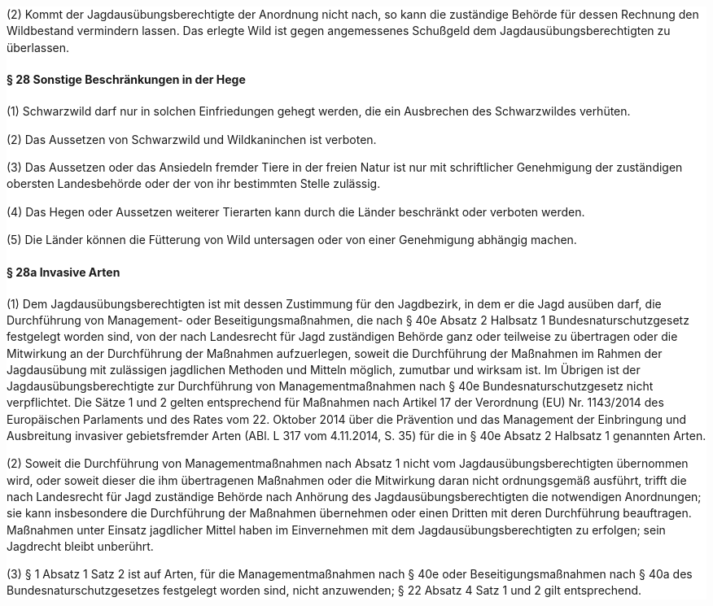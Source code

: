 (2) Kommt der Jagdausübungsberechtigte der Anordnung nicht nach, so
kann die zuständige Behörde für dessen Rechnung den Wildbestand
vermindern lassen. Das erlegte Wild ist gegen angemessenes Schußgeld
dem Jagdausübungsberechtigten zu überlassen.


#### § 28 Sonstige Beschränkungen in der Hege

(1) Schwarzwild darf nur in solchen Einfriedungen gehegt werden, die
ein Ausbrechen des Schwarzwildes verhüten.

(2) Das Aussetzen von Schwarzwild und Wildkaninchen ist verboten.

(3) Das Aussetzen oder das Ansiedeln fremder Tiere in der freien Natur
ist nur mit schriftlicher Genehmigung der zuständigen obersten
Landesbehörde oder der von ihr bestimmten Stelle zulässig.

(4) Das Hegen oder Aussetzen weiterer Tierarten kann durch die Länder
beschränkt oder verboten werden.

(5) Die Länder können die Fütterung von Wild untersagen oder von einer
Genehmigung abhängig machen.


#### § 28a Invasive Arten

(1) Dem Jagdausübungsberechtigten ist mit dessen Zustimmung für den
Jagdbezirk, in dem er die Jagd ausüben darf, die Durchführung von
Management- oder Beseitigungsmaßnahmen, die nach § 40e Absatz 2
Halbsatz 1 Bundesnaturschutzgesetz festgelegt worden sind, von der
nach Landesrecht für Jagd zuständigen Behörde ganz oder teilweise zu
übertragen oder die Mitwirkung an der Durchführung der Maßnahmen
aufzuerlegen, soweit die Durchführung der Maßnahmen im Rahmen der
Jagdausübung mit zulässigen jagdlichen Methoden und Mitteln möglich,
zumutbar und wirksam ist. Im Übrigen ist der Jagdausübungsberechtigte
zur Durchführung von Managementmaßnahmen nach § 40e
Bundesnaturschutzgesetz nicht verpflichtet. Die Sätze 1 und 2 gelten
entsprechend für Maßnahmen nach Artikel 17 der Verordnung (EU) Nr.
1143/2014 des Europäischen Parlaments und des Rates vom 22. Oktober
2014 über die Prävention und das Management der Einbringung und
Ausbreitung invasiver gebietsfremder Arten (ABl. L 317 vom 4.11.2014,
S. 35) für die in § 40e Absatz 2 Halbsatz 1 genannten Arten.

(2) Soweit die Durchführung von Managementmaßnahmen nach Absatz 1
nicht vom Jagdausübungsberechtigten übernommen wird, oder soweit
dieser die ihm übertragenen Maßnahmen oder die Mitwirkung daran nicht
ordnungsgemäß ausführt, trifft die nach Landesrecht für Jagd
zuständige Behörde nach Anhörung des Jagdausübungsberechtigten die
notwendigen Anordnungen; sie kann insbesondere die Durchführung der
Maßnahmen übernehmen oder einen Dritten mit deren Durchführung
beauftragen. Maßnahmen unter Einsatz jagdlicher Mittel haben im
Einvernehmen mit dem Jagdausübungsberechtigten zu erfolgen; sein
Jagdrecht bleibt unberührt.

(3) § 1 Absatz 1 Satz 2 ist auf Arten, für die Managementmaßnahmen
nach § 40e oder Beseitigungsmaßnahmen nach § 40a des
Bundesnaturschutzgesetzes festgelegt worden sind, nicht anzuwenden; §
22 Absatz 4 Satz 1 und 2 gilt entsprechend.
